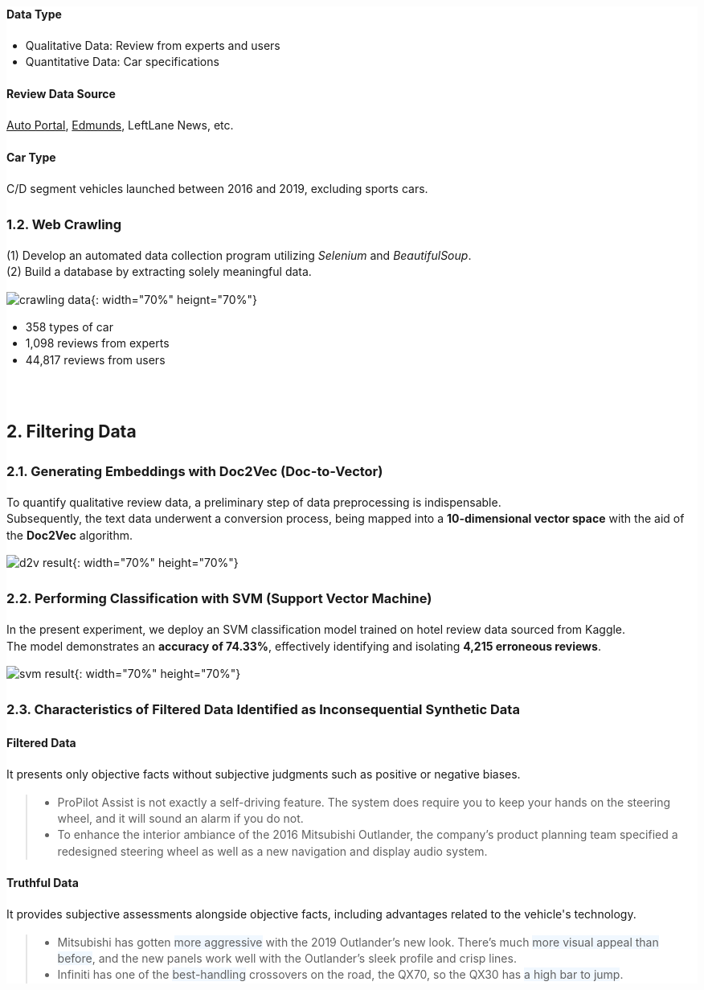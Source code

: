 #### Data Type
* Qualitative Data: Review from experts and users
* Quantitative Data: Car specifications

#### Review Data Source
[Auto Portal](https://autoportal.com/), [Edmunds](https://www.edmunds.com/), LeftLane News, etc.
#### Car Type
C/D segment vehicles launched between 2016 and 2019, excluding sports cars.

### 1.2. Web Crawling
(1) Develop an automated data collection program utilizing *Selenium* and *BeautifulSoup*.\
(2) Build a database by extracting solely meaningful data.

![crawling data](2020-02-14-crawling_data.png){: width="70%" heignt="70%"}

* 358 types of car
* 1,098 reviews from experts
* 44,817 reviews from users

<br>

## 2. Filtering Data
### 2.1. Generating Embeddings with Doc2Vec (Doc-to-Vector)
To quantify qualitative review data, a preliminary step of data preprocessing is indispensable.\
Subsequently, the text data underwent a conversion process, being mapped into a **10-dimensional vector space** with the aid of the **Doc2Vec** algorithm.

![d2v result](2020-02-14-d2v_result.png){: width="70%" height="70%"}

### 2.2. Performing Classification with SVM (Support Vector Machine)
In the present experiment, we deploy an SVM classification model trained on hotel review data sourced from Kaggle.\
The model demonstrates an **accuracy of 74.33%**, effectively identifying and isolating **4,215 erroneous reviews**.

![svm result](2020-02-14-svm_result.png){: width="70%" height="70%"}

### 2.3. Characteristics of Filtered Data Identified as Inconsequential Synthetic Data

#### Filtered Data
It presents only objective facts without subjective judgments such as positive or negative biases.
> * ProPilot Assist is not exactly a self-driving feature. The system does require you to keep your hands on the steering wheel, and it will sound an alarm if you do not.
> * To enhance the interior ambiance of the 2016 Mitsubishi Outlander, the company’s product planning team specified a redesigned steering wheel as well as a new navigation and display audio system.

#### Truthful Data
It provides subjective assessments alongside objective facts, including advantages related to the vehicle's technology.
> * Mitsubishi has gotten <span style='background-color: #f1f8ff'>more aggressive</span> with the 2019 Outlander’s new look. There’s much <span style='background-color: #f1f8ff'>more visual appeal than before</span>, and the new panels work well with the Outlander’s sleek profile and crisp lines.
> * Infiniti has one of the <span style='background-color: #f1f8ff'>best-handling</span> crossovers on the road, the QX70, so the QX30 has <span style='background-color: #f1f8ff'>a high bar to jump</span>.
